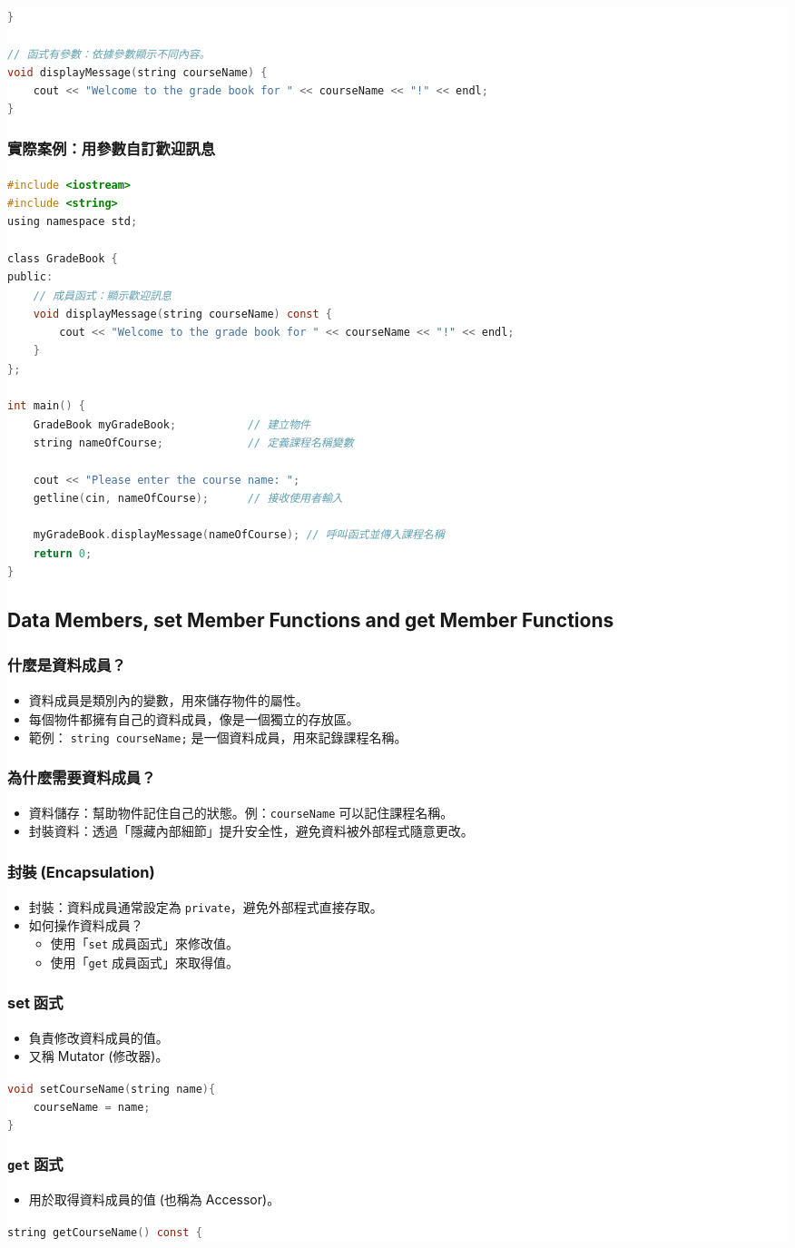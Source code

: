 ```c
}

// 函式有參數：依據參數顯示不同內容。
void displayMessage(string courseName) {
    cout << "Welcome to the grade book for " << courseName << "!" << endl;
}
```

### 實際案例：用參數自訂歡迎訊息
```c
#include <iostream>
#include <string>
using namespace std;

class GradeBook {
public:
    // 成員函式：顯示歡迎訊息
    void displayMessage(string courseName) const {
        cout << "Welcome to the grade book for " << courseName << "!" << endl;
    }
};

int main() {
    GradeBook myGradeBook;           // 建立物件
    string nameOfCourse;             // 定義課程名稱變數

    cout << "Please enter the course name: ";
    getline(cin, nameOfCourse);      // 接收使用者輸入

    myGradeBook.displayMessage(nameOfCourse); // 呼叫函式並傳入課程名稱
    return 0;
}
```
## Data Members, set Member Functions and get Member Functions
### 什麼是資料成員？
- 資料成員是類別內的變數，用來儲存物件的屬性。
- 每個物件都擁有自己的資料成員，像是一個獨立的存放區。
- 範例：  `string courseName;` 是一個資料成員，用來記錄課程名稱。
### 為什麼需要資料成員？
- 資料儲存：幫助物件記住自己的狀態。例：`courseName` 可以記住課程名稱。
- 封裝資料：透過「隱藏內部細節」提升安全性，避免資料被外部程式隨意更改。
### 封裝 (Encapsulation) 
- 封裝：資料成員通常設定為 `private`，避免外部程式直接存取。
- 如何操作資料成員？
    - 使用「`set` 成員函式」來修改值。
    - 使用「`get` 成員函式」來取得值。
### set 函式
- 負責修改資料成員的值。
- 又稱 Mutator (修改器)。
```c
void setCourseName(string name){
	courseName = name; 
}
```
### `get` 函式
- 用於取得資料成員的值 (也稱為 Accessor)。
```c
string getCourseName() const {
```